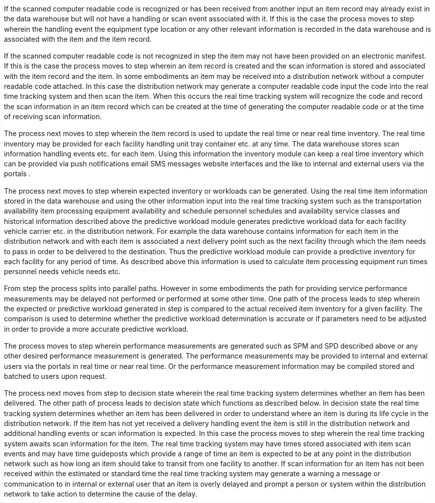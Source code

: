 If the scanned computer readable code is recognized or has been received from another input an item record may already exist in the data warehouse but will not have a handling or scan event associated with it. If this is the case the process moves to step wherein the handling event the equipment type location or any other relevant information is recorded in the data warehouse and is associated with the item and the item record.

If the scanned computer readable code is not recognized in step the item may not have been provided on an electronic manifest. If this is the case the process moves to step wherein an item record is created and the scan information is stored and associated with the item record and the item. In some embodiments an item may be received into a distribution network without a computer readable code attached. In this case the distribution network may generate a computer readable code input the code into the real time tracking system and then scan the item. When this occurs the real time tracking system will recognize the code and record the scan information in an item record which can be created at the time of generating the computer readable code or at the time of receiving scan information.

The process next moves to step wherein the item record is used to update the real time or near real time inventory. The real time inventory may be provided for each facility handling unit tray container etc. at any time. The data warehouse stores scan information handling events etc. for each item. Using this information the inventory module can keep a real time inventory which can be provided via push notifications email SMS messages website interfaces and the like to internal and external users via the portals .

The process next moves to step wherein expected inventory or workloads can be generated. Using the real time item information stored in the data warehouse and using the other information input into the real time tracking system such as the transportation availability item processing equipment availability and schedule personnel schedules and availability service classes and historical information described above the predictive workload module generates predictive workload data for each facility vehicle carrier etc. in the distribution network. For example the data warehouse contains information for each item in the distribution network and with each item is associated a next delivery point such as the next facility through which the item needs to pass in order to be delivered to the destination. Thus the predictive workload module can provide a predictive inventory for each facility for any period of time. As described above this information is used to calculate item processing equipment run times personnel needs vehicle needs etc.

From step the process splits into parallel paths. However in some embodiments the path for providing service performance measurements may be delayed not performed or performed at some other time. One path of the process leads to step wherein the expected or predictive workload generated in step is compared to the actual received item inventory for a given facility. The comparison is used to determine whether the predictive workload determination is accurate or if parameters need to be adjusted in order to provide a more accurate predictive workload.

The process moves to step wherein performance measurements are generated such as SPM and SPD described above or any other desired performance measurement is generated. The performance measurements may be provided to internal and external users via the portals in real time or near real time. Or the performance measurement information may be compiled stored and batched to users upon request.

The process next moves from step to decision state wherein the real time tracking system determines whether an item has been delivered. The other path of process leads to decision state which functions as described below. In decision state the real time tracking system determines whether an item has been delivered in order to understand where an item is during its life cycle in the distribution network. If the item has not yet received a delivery handling event the item is still in the distribution network and additional handling events or scan information is expected. In this case the process moves to step wherein the real time tracking system awaits scan information for the item. The real time tracking system may have times stored associated with item scan events and may have time guideposts which provide a range of time an item is expected to be at any point in the distribution network such as how long an item should take to transit from one facility to another. If scan information for an item has not been received within the estimated or standard time the real time tracking system may generate a warning a message or communication to in internal or external user that an item is overly delayed and prompt a person or system within the distribution network to take action to determine the cause of the delay.
